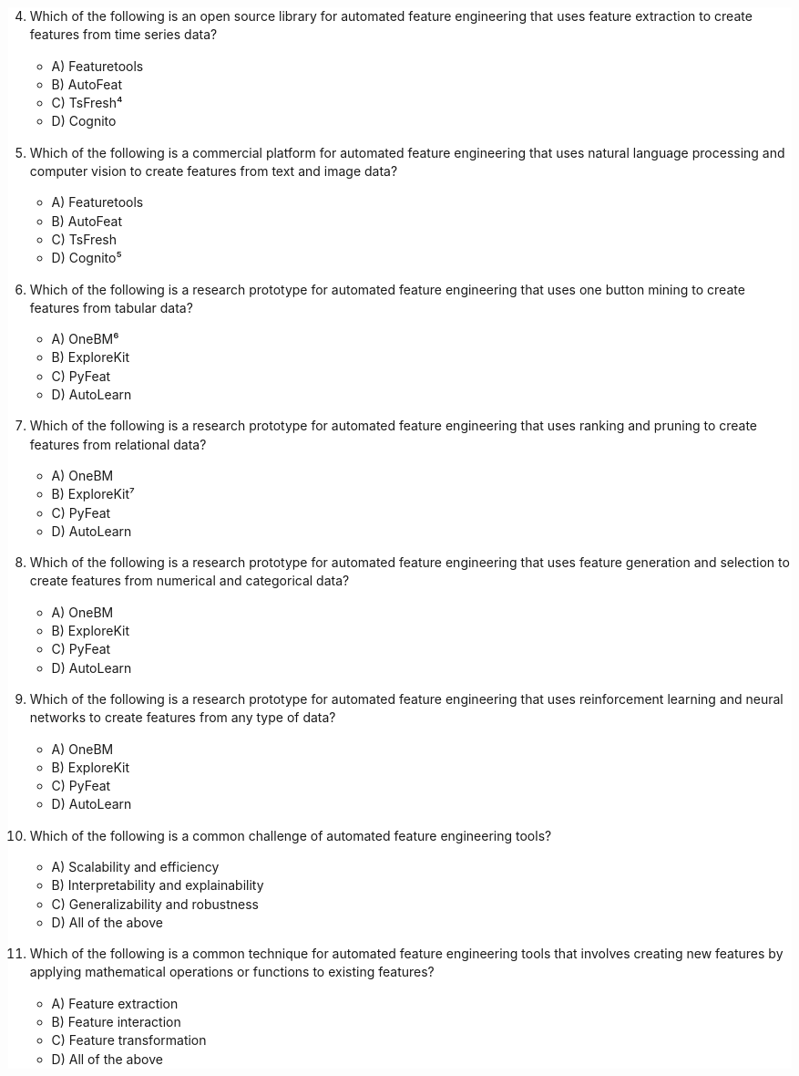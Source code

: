 4. Which of the following is an open source library for automated feature engineering that uses feature extraction to create features from time series data?
    - A) Featuretools
    - B) AutoFeat
    - C) TsFresh⁴
    - D) Cognito

5. Which of the following is a commercial platform for automated feature engineering that uses natural language processing and computer vision to create features from text and image data?
    - A) Featuretools
    - B) AutoFeat
    - C) TsFresh
    - D) Cognito⁵

6. Which of the following is a research prototype for automated feature engineering that uses one button mining to create features from tabular data?
    - A) OneBM⁶
    - B) ExploreKit
    - C) PyFeat
    - D) AutoLearn

7. Which of the following is a research prototype for automated feature engineering that uses ranking and pruning to create features from relational data?
    - A) OneBM
    - B) ExploreKit⁷
    - C) PyFeat
    - D) AutoLearn

8. Which of the following is a research prototype for automated feature engineering that uses feature generation and selection to create features from numerical and categorical data?
    - A) OneBM
    - B) ExploreKit
    - C) PyFeat
    - D) AutoLearn

9. Which of the following is a research prototype for automated feature engineering that uses reinforcement learning and neural networks to create features from any type of data?
    - A) OneBM
    - B) ExploreKit
    - C) PyFeat
    - D) AutoLearn

10. Which of the following is a common challenge of automated feature engineering tools?
    - A) Scalability and efficiency
    - B) Interpretability and explainability
    - C) Generalizability and robustness
    - D) All of the above

11. Which of the following is a common technique for automated feature engineering tools that involves creating new features by applying mathematical operations or functions to existing features?
    - A) Feature extraction
    - B) Feature interaction
    - C) Feature transformation
    - D) All of the above
